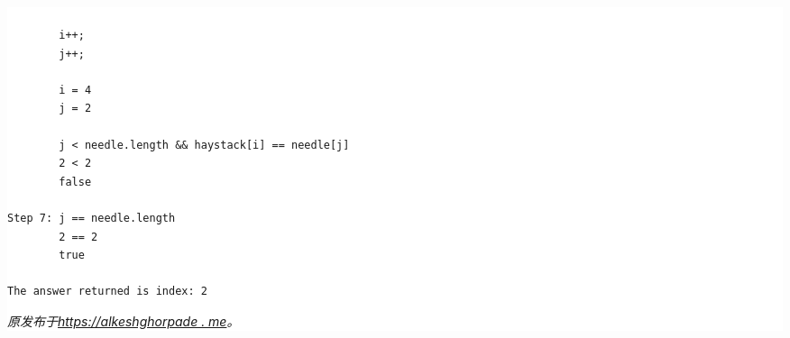 ```

        i++;
        j++;

        i = 4
        j = 2

        j < needle.length && haystack[i] == needle[j]
        2 < 2
        false

Step 7: j == needle.length
        2 == 2
        true

The answer returned is index: 2
```

*原发布于*[*https://alkeshghorpade . me*](https://alkeshghorpade.me/post/leetcode-implement-strstr)*。*